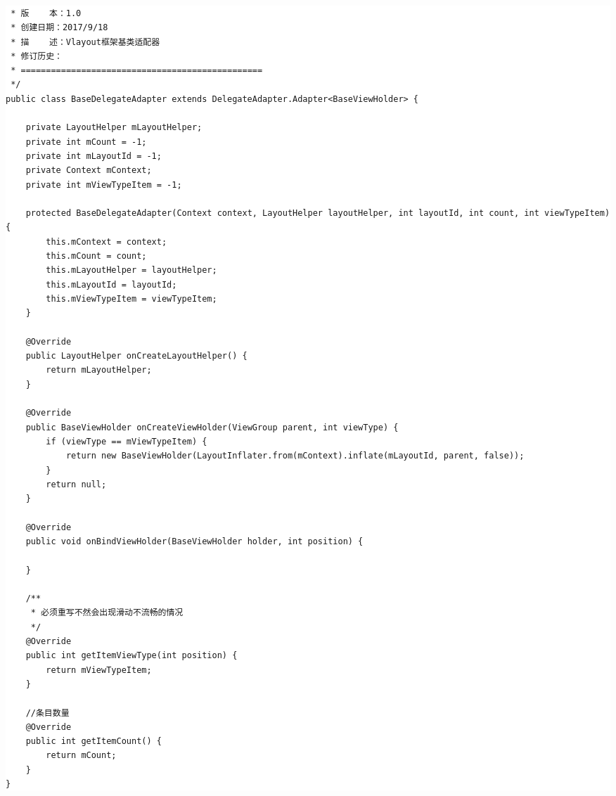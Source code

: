 ```
 * 版    本：1.0
 * 创建日期：2017/9/18
 * 描    述：Vlayout框架基类适配器
 * 修订历史：
 * ================================================
 */
public class BaseDelegateAdapter extends DelegateAdapter.Adapter<BaseViewHolder> {

    private LayoutHelper mLayoutHelper;
    private int mCount = -1;
    private int mLayoutId = -1;
    private Context mContext;
    private int mViewTypeItem = -1;

    protected BaseDelegateAdapter(Context context, LayoutHelper layoutHelper, int layoutId, int count, int viewTypeItem) {
        this.mContext = context;
        this.mCount = count;
        this.mLayoutHelper = layoutHelper;
        this.mLayoutId = layoutId;
        this.mViewTypeItem = viewTypeItem;
    }

    @Override
    public LayoutHelper onCreateLayoutHelper() {
        return mLayoutHelper;
    }

    @Override
    public BaseViewHolder onCreateViewHolder(ViewGroup parent, int viewType) {
        if (viewType == mViewTypeItem) {
            return new BaseViewHolder(LayoutInflater.from(mContext).inflate(mLayoutId, parent, false));
        }
        return null;
    }

    @Override
    public void onBindViewHolder(BaseViewHolder holder, int position) {

    }

    /**
     * 必须重写不然会出现滑动不流畅的情况
     */
    @Override
    public int getItemViewType(int position) {
        return mViewTypeItem;
    }

    //条目数量
    @Override
    public int getItemCount() {
        return mCount;
    }
}
```
